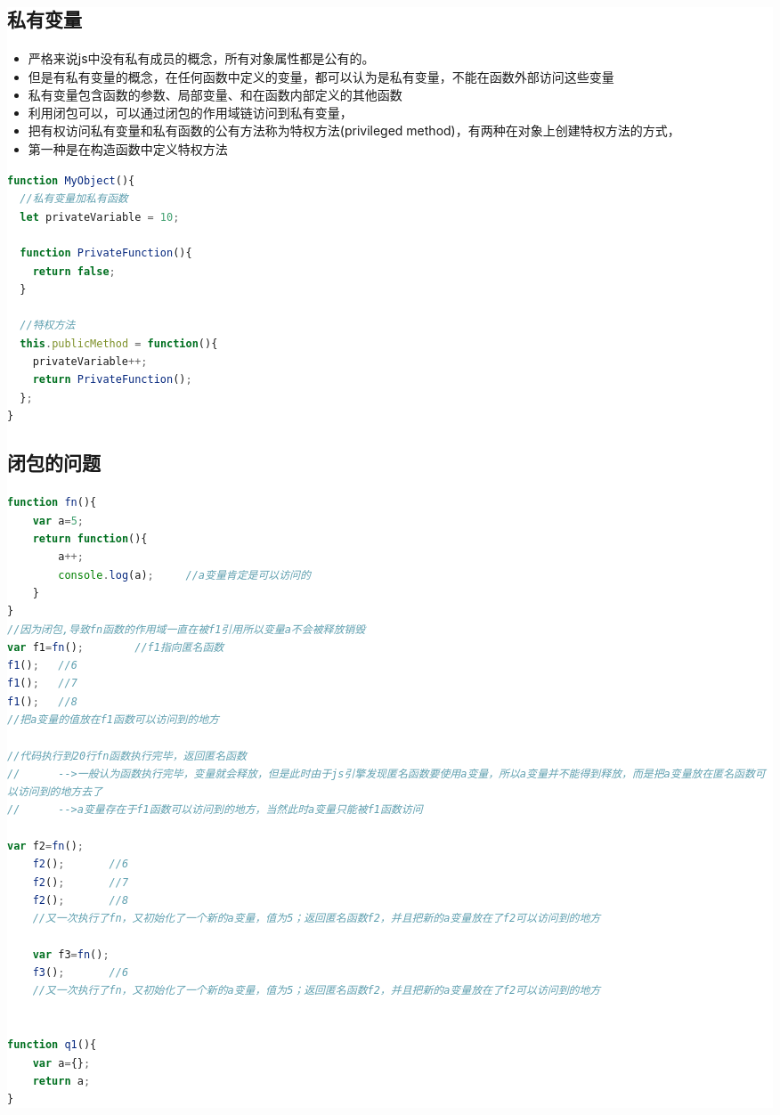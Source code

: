 ```js
```

## 私有变量

+ 严格来说js中没有私有成员的概念，所有对象属性都是公有的。
+ 但是有私有变量的概念，在任何函数中定义的变量，都可以认为是私有变量，不能在函数外部访问这些变量
+ 私有变量包含函数的参数、局部变量、和在函数内部定义的其他函数
+ 利用闭包可以，可以通过闭包的作用域链访问到私有变量，
+ 把有权访问私有变量和私有函数的公有方法称为特权方法(privileged method)，有两种在对象上创建特权方法的方式，
+ 第一种是在构造函数中定义特权方法
```js
function MyObject(){
  //私有变量加私有函数
  let privateVariable = 10;

  function PrivateFunction(){
    return false;
  }

  //特权方法
  this.publicMethod = function(){
    privateVariable++;
    return PrivateFunction();
  };
}
```

## 闭包的问题

```js
function fn(){
    var a=5;
    return function(){
        a++;
        console.log(a);		//a变量肯定是可以访问的
    }
}
//因为闭包,导致fn函数的作用域一直在被f1引用所以变量a不会被释放销毁
var f1=fn();		//f1指向匿名函数
f1();	//6
f1();	//7
f1();	//8
//把a变量的值放在f1函数可以访问到的地方

//代码执行到20行fn函数执行完毕，返回匿名函数
//      -->一般认为函数执行完毕，变量就会释放，但是此时由于js引擎发现匿名函数要使用a变量，所以a变量并不能得到释放，而是把a变量放在匿名函数可以访问到的地方去了
//      -->a变量存在于f1函数可以访问到的地方，当然此时a变量只能被f1函数访问

var f2=fn();
    f2();       //6
    f2();       //7
    f2();       //8
    //又一次执行了fn，又初始化了一个新的a变量，值为5；返回匿名函数f2，并且把新的a变量放在了f2可以访问到的地方

    var f3=fn();
    f3();       //6
    //又一次执行了fn，又初始化了一个新的a变量，值为5；返回匿名函数f2，并且把新的a变量放在了f2可以访问到的地方


function q1(){
    var a={};
    return a;
}
```
